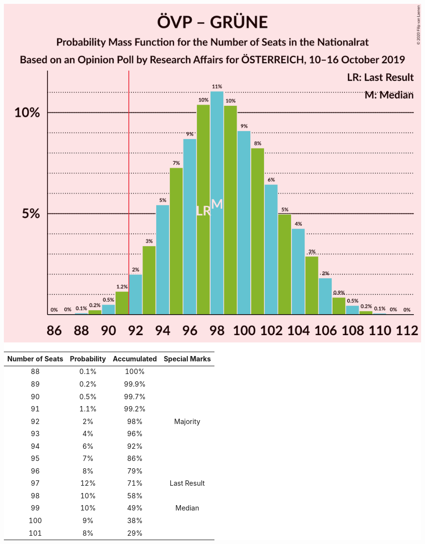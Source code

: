 ![Graph with seats probability mass function not yet produced](2019-10-16-ResearchAffairs-coalitions-seats-pmf-övp–grüne.png "Seats Probability Mass Function")

| Number of Seats | Probability | Accumulated | Special Marks |
|:---------------:|:-----------:|:-----------:|:-------------:|
| 88 | 0.1% | 100% |  |
| 89 | 0.2% | 99.9% |  |
| 90 | 0.5% | 99.7% |  |
| 91 | 1.1% | 99.2% |  |
| 92 | 2% | 98% | Majority |
| 93 | 4% | 96% |  |
| 94 | 6% | 92% |  |
| 95 | 7% | 86% |  |
| 96 | 8% | 79% |  |
| 97 | 12% | 71% | Last Result |
| 98 | 10% | 58% |  |
| 99 | 10% | 49% | Median |
| 100 | 9% | 38% |  |
| 101 | 8% | 29% |  |